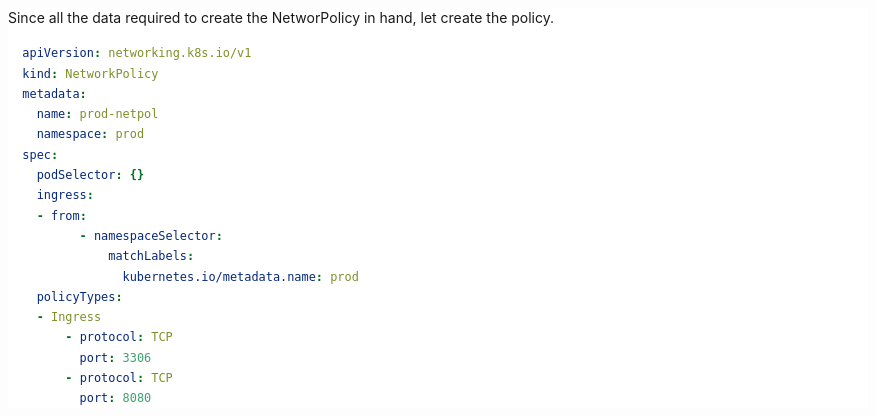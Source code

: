 Since all the data required to create the NetworPolicy in hand, let create the policy.

```yaml
  apiVersion: networking.k8s.io/v1
  kind: NetworkPolicy
  metadata:
    name: prod-netpol
    namespace: prod
  spec:
    podSelector: {}
    ingress:
    - from:
          - namespaceSelector:
              matchLabels:
                kubernetes.io/metadata.name: prod
    policyTypes:
    - Ingress
        - protocol: TCP
          port: 3306          
        - protocol: TCP
          port: 8080
 ```
 
 